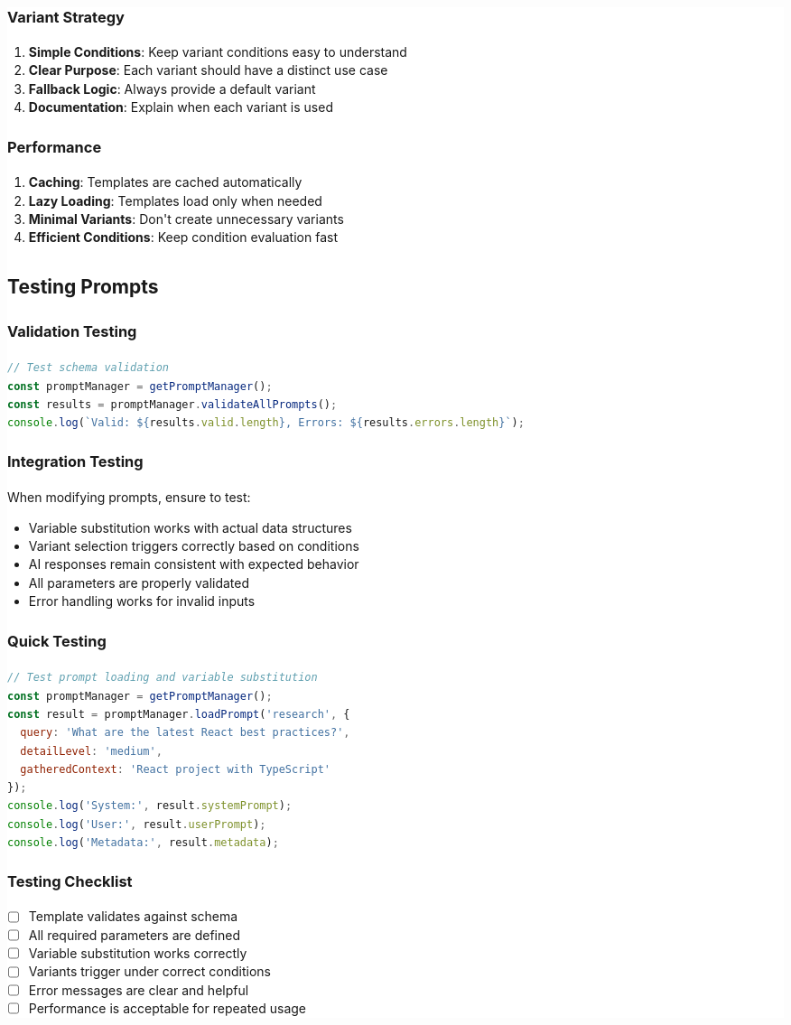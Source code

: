 ### Variant Strategy
1. **Simple Conditions**: Keep variant conditions easy to understand
2. **Clear Purpose**: Each variant should have a distinct use case
3. **Fallback Logic**: Always provide a default variant
4. **Documentation**: Explain when each variant is used

### Performance
1. **Caching**: Templates are cached automatically
2. **Lazy Loading**: Templates load only when needed
3. **Minimal Variants**: Don't create unnecessary variants
4. **Efficient Conditions**: Keep condition evaluation fast

## Testing Prompts

### Validation Testing
```javascript
// Test schema validation
const promptManager = getPromptManager();
const results = promptManager.validateAllPrompts();
console.log(`Valid: ${results.valid.length}, Errors: ${results.errors.length}`);
```

### Integration Testing
When modifying prompts, ensure to test:
- Variable substitution works with actual data structures
- Variant selection triggers correctly based on conditions
- AI responses remain consistent with expected behavior
- All parameters are properly validated
- Error handling works for invalid inputs

### Quick Testing
```javascript
// Test prompt loading and variable substitution
const promptManager = getPromptManager();
const result = promptManager.loadPrompt('research', {
  query: 'What are the latest React best practices?',
  detailLevel: 'medium',
  gatheredContext: 'React project with TypeScript'
});
console.log('System:', result.systemPrompt);
console.log('User:', result.userPrompt);
console.log('Metadata:', result.metadata);
```

### Testing Checklist
- [ ] Template validates against schema
- [ ] All required parameters are defined
- [ ] Variable substitution works correctly
- [ ] Variants trigger under correct conditions
- [ ] Error messages are clear and helpful
- [ ] Performance is acceptable for repeated usage
